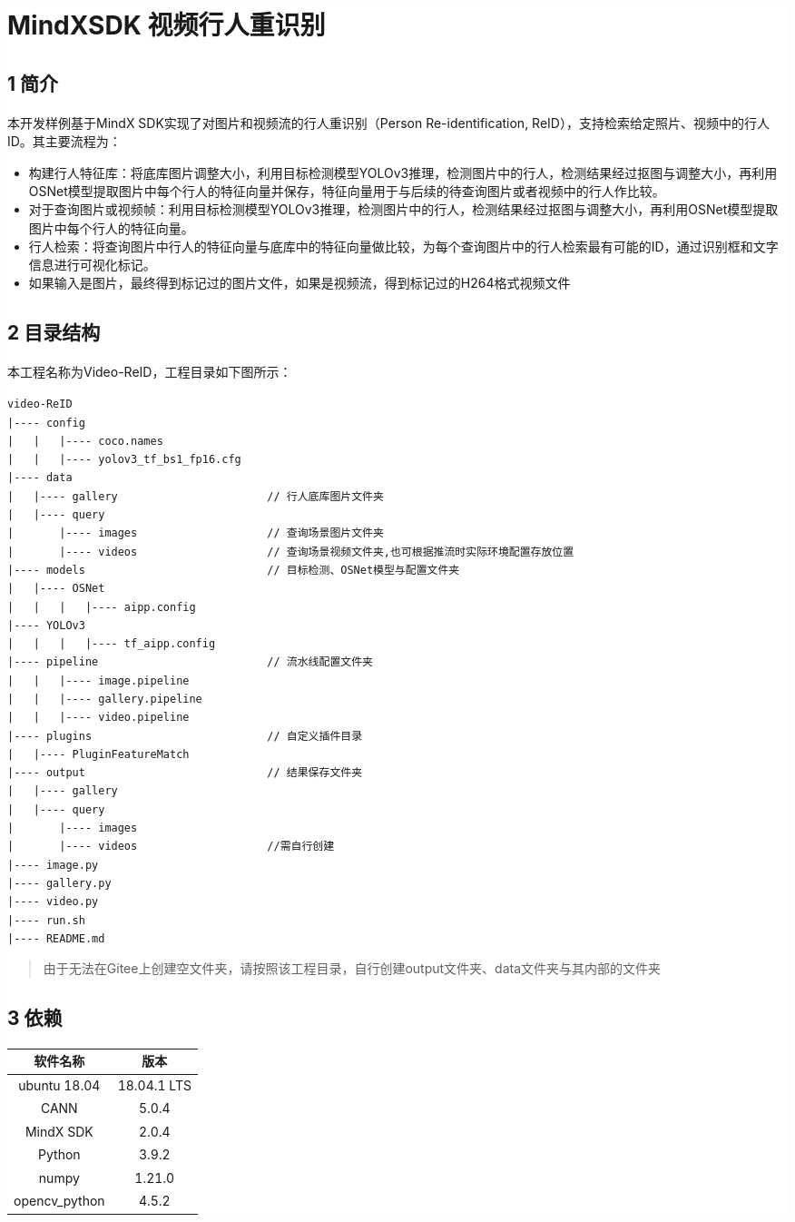 # MindXSDK 视频行人重识别

## 1 简介
本开发样例基于MindX SDK实现了对图片和视频流的行人重识别（Person Re-identification, ReID），支持检索给定照片、视频中的行人ID。其主要流程为：    
- 构建行人特征库：将底库图片调整大小，利用目标检测模型YOLOv3推理，检测图片中的行人，检测结果经过抠图与调整大小，再利用OSNet模型提取图片中每个行人的特征向量并保存，特征向量用于与后续的待查询图片或者视频中的行人作比较。
- 对于查询图片或视频帧：利用目标检测模型YOLOv3推理，检测图片中的行人，检测结果经过抠图与调整大小，再利用OSNet模型提取图片中每个行人的特征向量。    
- 行人检索：将查询图片中行人的特征向量与底库中的特征向量做比较，为每个查询图片中的行人检索最有可能的ID，通过识别框和文字信息进行可视化标记。
- 如果输入是图片，最终得到标记过的图片文件，如果是视频流，得到标记过的H264格式视频文件

## 2 目录结构
本工程名称为Video-ReID，工程目录如下图所示：
```
video-ReID
|---- config
|   |   |---- coco.names
|   |   |---- yolov3_tf_bs1_fp16.cfg
|---- data
|   |---- gallery                       // 行人底库图片文件夹
|   |---- query                      
|       |---- images					// 查询场景图片文件夹
|       |---- videos				    // 查询场景视频文件夹,也可根据推流时实际环境配置存放位置
|---- models                            // 目标检测、OSNet模型与配置文件夹
|   |---- OSNet
|   |   |   |---- aipp.config
|---- YOLOv3
|   |   |   |---- tf_aipp.config
|---- pipeline                          // 流水线配置文件夹
|   |   |---- image.pipeline
|   |   |---- gallery.pipeline
|   |   |---- video.pipeline
|---- plugins                           // 自定义插件目录
|   |---- PluginFeatureMatch
|---- output                            // 结果保存文件夹
|   |---- gallery
|   |---- query                      
|       |---- images				
|       |---- videos                    //需自行创建        
|---- image.py
|---- gallery.py
|---- video.py
|---- run.sh
|---- README.md   
```
> 由于无法在Gitee上创建空文件夹，请按照该工程目录，自行创建output文件夹、data文件夹与其内部的文件夹 

## 3 依赖
| 软件名称 | 版本   |
| :--------: | :------: |
|ubuntu 18.04|18.04.1 LTS   |
|CANN|5.0.4|
|MindX SDK|2.0.4|
|Python| 3.9.2|
|numpy | 1.21.0 |
|opencv_python|4.5.2|
